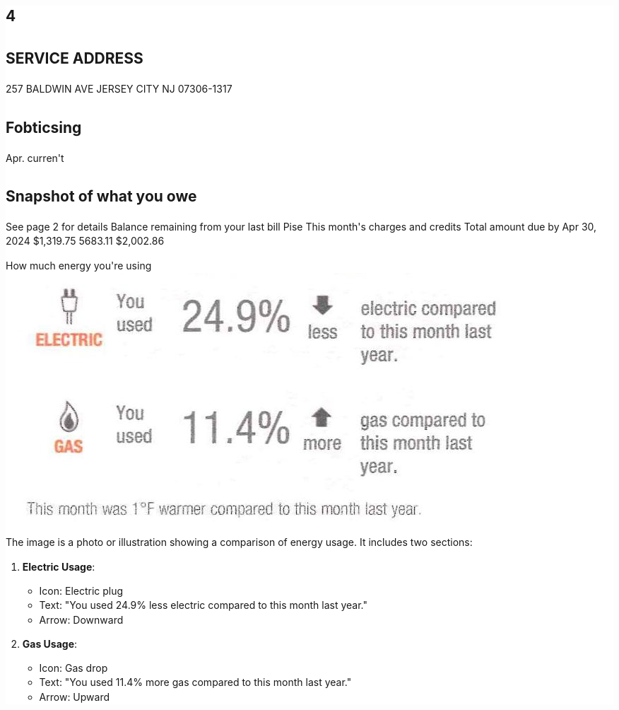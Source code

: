 ## 4

## SERVICE ADDRESS

257 BALDWIN AVE
JERSEY CITY NJ 07306-1317

## Fobticsing

Apr. curren't

## Snapshot of what you owe

See page 2 for details
Balance remaining from your last bill
Pise This month's charges and credits
Total amount due by Apr 30, 2024
\$1,319.75
$5683.11$
\$2,002.86

How much energy you're using
![](images/img-5.jpeg)

The image is a photo or illustration showing a comparison of energy usage. It includes two sections:

1. **Electric Usage**:
   - Icon: Electric plug
   - Text: "You used 24.9% less electric compared to this month last year."
   - Arrow: Downward

2. **Gas Usage**:
   - Icon: Gas drop
   - Text: "You used 11.4% more gas compared to this month last year."
   - Arrow: Upward
